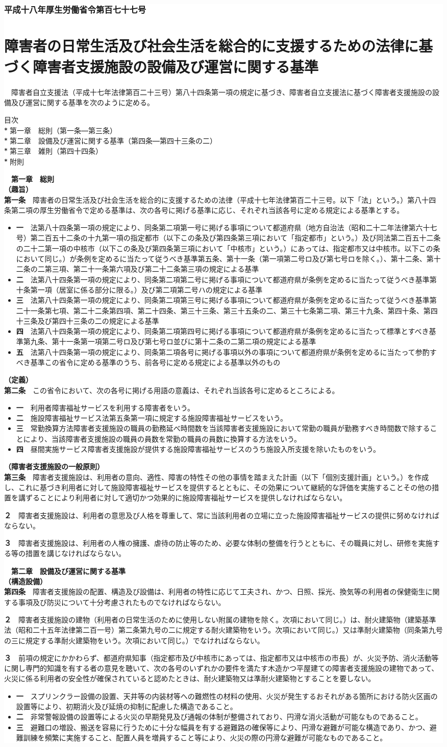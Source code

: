 ### 平成十八年厚生労働省令第百七十七号  
# 障害者の日常生活及び社会生活を総合的に支援するための法律に基づく障害者支援施設の設備及び運営に関する基準  
　障害者自立支援法（平成十七年法律第百二十三号）第八十四条第一項の規定に基づき、障害者自立支援法に基づく障害者支援施設の設備及び運営に関する基準を次のように定める。  
  
目次  
	* 第一章　総則（第一条―第三条）  
	* 第二章　設備及び運営に関する基準（第四条―第四十三条の二）  
	* 第三章　雑則（第四十四条）  
	* 附則  
  
&emsp;**第一章　総則**  
**（趣旨）**  
**第一条**　障害者の日常生活及び社会生活を総合的に支援するための法律（平成十七年法律第百二十三号。以下「法」という。）第八十四条第二項の厚生労働省令で定める基準は、次の各号に掲げる基準に応じ、それぞれ当該各号に定める規定による基準とする。  
* **一**　法第八十四条第一項の規定により、同条第二項第一号に掲げる事項について都道府県（地方自治法（昭和二十二年法律第六十七号）第二百五十二条の十九第一項の指定都市（以下この条及び第四条第三項において「指定都市」という。）及び同法第二百五十二条の二十二第一項の中核市（以下この条及び第四条第三項において「中核市」という。）にあっては、指定都市又は中核市。以下この条において同じ。）が条例を定めるに当たって従うべき基準第五条、第十一条（第一項第二号ロ及び第七号ロを除く。）、第十二条、第十二条の二第三項、第二十一条第六項及び第二十二条第三項の規定による基準  
* **二**　法第八十四条第一項の規定により、同条第二項第二号に掲げる事項について都道府県が条例を定めるに当たって従うべき基準第十条第一項（居室に係る部分に限る。）及び第二項第二号ハの規定による基準  
* **三**　法第八十四条第一項の規定により、同条第二項第三号に掲げる事項について都道府県が条例を定めるに当たって従うべき基準第二十一条第七項、第二十二条第四項、第二十四条、第三十三条、第三十五条の二、第三十七条第二項、第三十九条、第四十条、第四十三条及び第四十三条の二の規定による基準  
* **四**　法第八十四条第一項の規定により、同条第二項第四号に掲げる事項について都道府県が条例を定めるに当たって標準とすべき基準第九条、第十一条第一項第二号ロ及び第七号ロ並びに第十二条の二第二項の規定による基準  
* **五**　法第八十四条第一項の規定により、同条第二項各号に掲げる事項以外の事項について都道府県が条例を定めるに当たって参酌すべき基準この省令に定める基準のうち、前各号に定める規定による基準以外のもの  
  
**（定義）**  
**第二条**　この省令において、次の各号に掲げる用語の意義は、それぞれ当該各号に定めるところによる。  
* **一**　利用者障害福祉サービスを利用する障害者をいう。  
* **二**　施設障害福祉サービス法第五条第一項に規定する施設障害福祉サービスをいう。  
* **三**　常勤換算方法障害者支援施設の職員の勤務延べ時間数を当該障害者支援施設において常勤の職員が勤務すべき時間数で除することにより、当該障害者支援施設の職員の員数を常勤の職員の員数に換算する方法をいう。  
* **四**　昼間実施サービス障害者支援施設が提供する施設障害福祉サービスのうち施設入所支援を除いたものをいう。  
  
**（障害者支援施設の一般原則）**  
**第三条**　障害者支援施設は、利用者の意向、適性、障害の特性その他の事情を踏まえた計画（以下「個別支援計画」という。）を作成し、これに基づき利用者に対して施設障害福祉サービスを提供するとともに、その効果について継続的な評価を実施することその他の措置を講ずることにより利用者に対して適切かつ効果的に施設障害福祉サービスを提供しなければならない。  
  
**２**　障害者支援施設は、利用者の意思及び人格を尊重して、常に当該利用者の立場に立った施設障害福祉サービスの提供に努めなければならない。  
  
**３**　障害者支援施設は、利用者の人権の擁護、虐待の防止等のため、必要な体制の整備を行うとともに、その職員に対し、研修を実施する等の措置を講じなければならない。  
  
&emsp;**第二章　設備及び運営に関する基準**  
**（構造設備）**  
**第四条**　障害者支援施設の配置、構造及び設備は、利用者の特性に応じて工夫され、かつ、日照、採光、換気等の利用者の保健衛生に関する事項及び防災について十分考慮されたものでなければならない。  
  
**２**　障害者支援施設の建物（利用者の日常生活のために使用しない附属の建物を除く。次項において同じ。）は、耐火建築物（建築基準法（昭和二十五年法律第二百一号）第二条第九号の二に規定する耐火建築物をいう。次項において同じ。）又は準耐火建築物（同条第九号の三に規定する準耐火建築物をいう。次項において同じ。）でなければならない。  
  
**３**　前項の規定にかかわらず、都道府県知事（指定都市及び中核市にあっては、指定都市又は中核市の市長）が、火災予防、消火活動等に関し専門的知識を有する者の意見を聴いて、次の各号のいずれかの要件を満たす木造かつ平屋建ての障害者支援施設の建物であって、火災に係る利用者の安全性が確保されていると認めたときは、耐火建築物又は準耐火建築物とすることを要しない。  
* **一**　スプリンクラー設備の設置、天井等の内装材等への難燃性の材料の使用、火災が発生するおそれがある箇所における防火区画の設置等により、初期消火及び延焼の抑制に配慮した構造であること。  
* **二**　非常警報設備の設置等による火災の早期発見及び通報の体制が整備されており、円滑な消火活動が可能なものであること。  
* **三**　避難口の増設、搬送を容易に行うために十分な幅員を有する避難路の確保等により、円滑な避難が可能な構造であり、かつ、避難訓練を頻繁に実施すること、配置人員を増員すること等により、火災の際の円滑な避難が可能なものであること。  
  